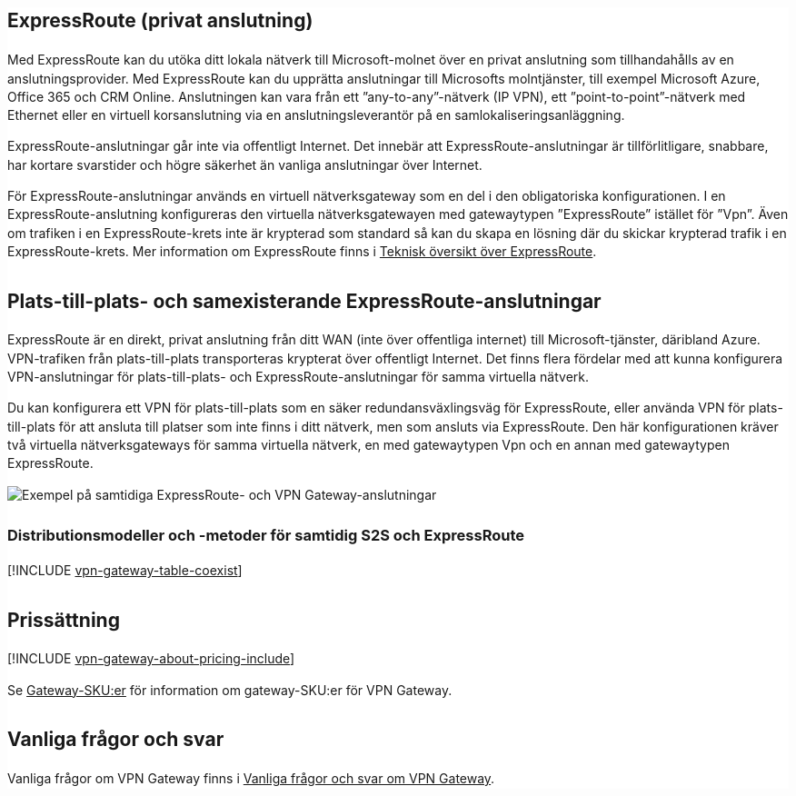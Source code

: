 ## <a name="ExpressRoute"></a>ExpressRoute (privat anslutning)

Med ExpressRoute kan du utöka ditt lokala nätverk till Microsoft-molnet över en privat anslutning som tillhandahålls av en anslutningsprovider. Med ExpressRoute kan du upprätta anslutningar till Microsofts molntjänster, till exempel Microsoft Azure, Office 365 och CRM Online. Anslutningen kan vara från ett ”any-to-any”-nätverk (IP VPN), ett ”point-to-point”-nätverk med Ethernet eller en virtuell korsanslutning via en anslutningsleverantör på en samlokaliseringsanläggning.

ExpressRoute-anslutningar går inte via offentligt Internet. Det innebär att ExpressRoute-anslutningar är tillförlitligare, snabbare, har kortare svarstider och högre säkerhet än vanliga anslutningar över Internet.

För ExpressRoute-anslutningar används en virtuell nätverksgateway som en del i den obligatoriska konfigurationen. I en ExpressRoute-anslutning konfigureras den virtuella nätverksgatewayen med gatewaytypen ”ExpressRoute” istället för ”Vpn”. Även om trafiken i en ExpressRoute-krets inte är krypterad som standard så kan du skapa en lösning där du skickar krypterad trafik i en ExpressRoute-krets. Mer information om ExpressRoute finns i [Teknisk översikt över ExpressRoute](../expressroute/expressroute-introduction.md).

## <a name="coexisting"></a>Plats-till-plats- och samexisterande ExpressRoute-anslutningar

ExpressRoute är en direkt, privat anslutning från ditt WAN (inte över offentliga internet) till Microsoft-tjänster, däribland Azure. VPN-trafiken från plats-till-plats transporteras krypterat över offentligt Internet. Det finns flera fördelar med att kunna konfigurera VPN-anslutningar för plats-till-plats- och ExpressRoute-anslutningar för samma virtuella nätverk.

Du kan konfigurera ett VPN för plats-till-plats som en säker redundansväxlingsväg för ExpressRoute, eller använda VPN för plats-till-plats för att ansluta till platser som inte finns i ditt nätverk, men som ansluts via ExpressRoute. Den här konfigurationen kräver två virtuella nätverksgateways för samma virtuella nätverk, en med gatewaytypen Vpn och en annan med gatewaytypen ExpressRoute.

![Exempel på samtidiga ExpressRoute- och VPN Gateway-anslutningar](./media/vpn-gateway-about-vpngateways/expressroute-vpngateway-coexisting-connections-diagram.png)

### <a name="deployment-models-and-methods-for-s2s-and-expressroute-coexist"></a>Distributionsmodeller och -metoder för samtidig S2S och ExpressRoute

[!INCLUDE [vpn-gateway-table-coexist](../../includes/vpn-gateway-table-coexist-include.md)]

## <a name="pricing"></a>Prissättning

[!INCLUDE [vpn-gateway-about-pricing-include](../../includes/vpn-gateway-about-pricing-include.md)]

Se [Gateway-SKU:er](vpn-gateway-about-vpn-gateway-settings.md#gwsku) för information om gateway-SKU:er för VPN Gateway.

## <a name="faq"></a>Vanliga frågor och svar

Vanliga frågor om VPN Gateway finns i [Vanliga frågor och svar om VPN Gateway](vpn-gateway-vpn-faq.md).

